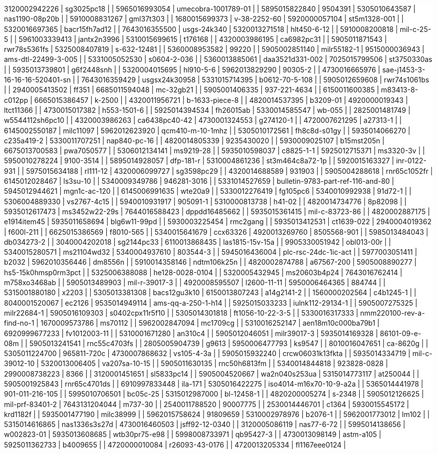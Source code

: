 3120002942226 | sg3025pc18 |  | 5965016993054 | umecobra-1001789-01 |  | 5895015822840 | 9504391 | 
5305010643587 | nas1190-08p20b |  | 5910008831267 | gml37t303 |  | 1680015699373 | v-38-2252-60 | 
5920000057104 | st5m1328-001 |  | 5320016697365 | bacr15fh7ad12 |  | 7643016355500 | usgs-24k340 | 
5320013271518 | hlt450-6-12 |  | 5910008200818 | mil-c-25-5 |  | 5961003339413 | jantx2n3996 | 
5310015699615 | t176168 |  | 4320003986195 | ca6982pc31 |  | 5905011871543 | rwr78s5361fs | 
5325008407819 | s-632-12481 |  | 5360008953582 | 99220 |  | 5905002851140 | milr55182-1 | 
9515000036943 | ams-dtl-22499-3-005 |  | 5331005052530 | s0604-2-036 |  | 5360013885061 | daa3521d331-002 | 
7025015799506 | st3750330as |  | 5935013739801 | g6f2448snh |  | 5320004015695 | hl910-5-6 | 
5962013829290 | 90305-2 |  | 4730016665976 | sae-j1453-3-16-16-16-520401-sn |  | 7643016359429 | usgsx24k30958 | 
5331015714395 | b0612-70-5-108 |  | 5905012659608 | rwr74s1061bs |  | 2940005413502 | ff351 | 
6685011594048 | mc-32gb21 |  | 5905001406335 | 937-221-4634 |  | 6150011600385 | m83413-8-c012pp | 
6665015386457 | k-2500 |  | 4320011956721 | b-1633-piece-8 |  | 4820014537395 | b3209-01 | 
4920000019343 | ltct11366 |  | 4730015017382 | h553-1501-6 |  | 5925014394534 | fh26015ab | 
5330014585547 | wb-055 |  | 2825001481749 | w5544112sh6pc10 |  | 4320003986263 | ca6438pc40-42 | 
4730001324553 | g274120-1 |  | 4720007621295 | a27313-1 |  | 6145002550187 | milc11097 | 
5962012623920 | qcm410-m-10-1mhz |  | 5305010172561 | fh8c8d-s01gy |  | 5935014066270 | c235a419-2 | 
5330011707251 | nap840-pc-16 |  | 4820014805339 | 9235430020 |  | 5930009025107 | b15mst205n | 
6675013700583 | pwa7050577 |  | 5306012134141 | ms9219-28 |  | 5935010598037 | c8825-1-1 | 
5925012715371 | ms3320-3v |  | 5950010278224 | 9100-3514 |  | 5895014928057 | dfp-181-r | 
5310004861236 | st3m464c8a72-1p |  | 5920015163327 | inr-0122-931 |  | 5975015634188 | rl111-12 | 
4320006099727 | sg3598pc29 |  | 4320014688589 | 931903 |  | 5905004288618 | rnr65c1052fr | 
6145012028467 | ls3su-10 |  | 5340009349786 | 946281-3016 |  | 5331014527659 | bulletin-9783-part-ref-116-and-80 | 
5945012944621 | mgn1c-ac-120 |  | 6145006991635 | wte20a9 |  | 5330012276419 | fg105pc6 | 
5340010992938 | 91d72-1 |  | 5306004889330 | vs2767-4c15 |  | 5940010931917 | 905091-1 | 
5310000813738 | h41-02 |  | 4820014734776 | 8p82098 |  | 5935012617473 | ms3452w22-29s | 
7644016588423 | dppdd16485662 |  | 5935015361415 | mil-c-83723-86 |  | 4820002887175 | e1914item45 | 
5935011658694 | blg6w11-99pd |  | 5930003225454 | rmc2gang |  | 5935013412531 | ct1639-022 | 
2940004019362 | f600l-211 |  | 6625015386569 | f8010-565 |  | 5340015641679 | ccx63326 | 
4920013269760 | 8505568-901 |  | 5985013484043 | db034273-2 |  | 3040004202018 | sg2144pc33 | 
6110013868435 | las1815-15v-15a |  | 9905330051942 | obl013-00r |  | 5340015280571 | ms21104wd32 | 
5340004937610 | 803544-3 |  | 5945016436004 | plc-rsc-24dc-1ic-act |  | 5977003051411 | b2032 | 
5962010356446 | dm8556n |  | 5910014358146 | ndtm106k25n |  | 4820002874788 | a67567-200 | 
5905008890277 | hs5-15k0hmsp0rm3pct |  | 5325006388088 | he128-0028-0104 |  | 5320005432945 | ms20603b4p24 | 
7643016762414 | m758xo3468ab |  | 5905013489903 | mil-r-39017-3 |  | 4920008595507 | l2600-11-11 | 
5950006464365 | 884744 |  | 5315001880180 | x2203 |  | 5305013381308 | bacs12gu3k10 | 
6150013807243 | a14g2141-2 |  | 1560000202564 | c4b1245-1 |  | 8040001520067 | ec2126 | 
9535014949114 | ams-qq-a-250-1-h14 |  | 5925015033233 | iulnk112-29134-1 |  | 5905007275325 | milr22684-1 | 
5905016109303 | s0402cpx11r5f10 |  | 5305014301818 | ft1056-10-22-3-5 |  | 5330016317333 | nmm220100-rev-a-find-no-1 | 
1670009573786 | ms70112 |  | 5962002847094 | mc1709cg |  | 5310016252147 | aen18m10c000ba79b1 | 
6920999677233 | fv1012003-11 |  | 5310001671280 | an310c4 |  | 5905012046051 | milr39017-3 | 
5935014169328 | 86101-09-e-08m |  | 5905013241541 | rnc55c4703fs |  | 2805005904739 | g9613 | 
5950006477793 | ks9547 |  | 8010016047651 | ca-8620g |  | 5305011224700 | 965811-720c | 
4730007868632 | vs105-4-3a |  | 5905015932240 | crcw06031k13fkta |  | 5935014334719 | mil-c-39012-10 | 
5320013006405 | va207sa-10-15 |  | 5905011630135 | rnc50h6813fm |  | 5340014844818 | 923828-0828 | 
2990008738223 | 8366 |  | 3120001451651 | sl5833pc14 |  | 5905004520667 | wa2n040s253ua | 
5315014773117 | at250044 |  | 5905001925843 | rnr65c4701ds |  | 6910997833448 | ila-171 | 
5305016422275 | iso4014-m16x70-10-9-a2a |  | 5365014441978 | 901-011-216-105 |  | 5995010706501 | bc05c-25 | 
5315012987000 | bl-12458-1 |  | 4820200005274 | s-2348 |  | 5905012126625 | mil-prf-83401-2 | 
7643131204044 | m737-30 |  | 2540011788520 | 90007775 |  | 2530014446701 | c1364 | 
5930015545172 | krd1182f |  | 5935001477190 | milc38999 |  | 5962015758624 | 91809659 | 
5310002978976 | b2076-1 |  | 5962001773012 | lm102 |  | 5315014616865 | nas1336s3s27d | 
4730016460503 | jsff92-12-0340 |  | 3120005086119 | nas77-6-72 |  | 5995014138656 | w002823-01 | 
5935013608685 | wtb30pr75-e98 |  | 5998008733971 | qb95427-3 |  | 4730013098149 | astm-a105 | 
5925011362733 | b4009655 |  | 4720000010084 | r26093-43-0176 |  | 4720013205334 | fl1167eee0124 | 